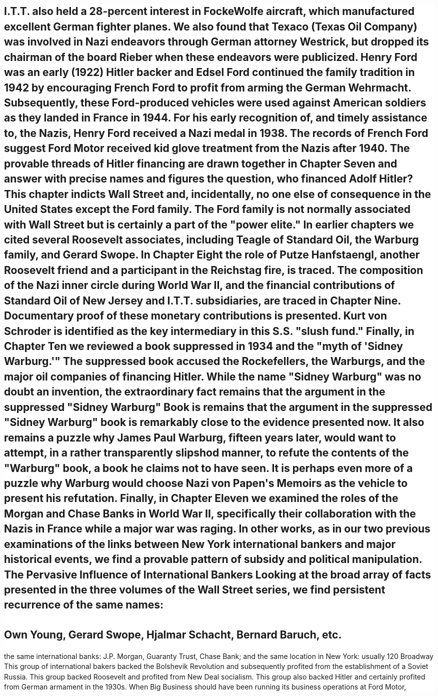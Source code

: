 I.T.T. also held a 28-percent interest in FockeWolfe aircraft, which
manufactured excellent German fighter planes. We also found that Texaco
(Texas Oil Company) was involved in Nazi endeavors through German attorney
Westrick, but dropped its chairman of the board Rieber when these endeavors
were publicized.
Henry Ford was an early (1922) Hitler backer and Edsel Ford continued the
family tradition in 1942 by encouraging French Ford to profit from arming
the German Wehrmacht. Subsequently, these Ford-produced vehicles were used
against American soldiers as they landed in France in 1944. For his early
recognition of, and timely assistance to, the Nazis, Henry Ford received a
Nazi medal in 1938. The records of French Ford suggest Ford Motor received
kid glove treatment from the Nazis after 1940.
The provable threads of Hitler financing are drawn together in Chapter Seven
and answer with precise names and figures the question, who financed Adolf
Hitler? This chapter indicts Wall Street and, incidentally, no one else of
consequence in the United States except the Ford family.
The Ford family is
not normally associated with Wall Street but is certainly a part of the
"power elite."
In earlier chapters we cited several Roosevelt associates, including Teagle
of Standard Oil, the Warburg family, and Gerard Swope.
In Chapter Eight the
role of Putze Hanfstaengl, another Roosevelt friend and a participant in the
Reichstag fire, is traced. The composition of the Nazi inner circle during
World War II, and the financial contributions of Standard Oil of New Jersey
and I.T.T. subsidiaries, are traced in Chapter Nine. Documentary proof of
these monetary contributions is presented.
Kurt von Schroder is identified
as the key intermediary in this S.S. "slush fund."
Finally, in Chapter Ten we reviewed a book suppressed in 1934 and the "myth
of 'Sidney Warburg.'" The suppressed book accused the Rockefellers, the
Warburgs, and the major oil companies of financing Hitler. While the name
"Sidney Warburg" was no doubt an invention, the extraordinary fact remains
that the argument in the suppressed "Sidney Warburg" Book is remains that
the argument in the suppressed "Sidney Warburg" book is remarkably close to
the evidence presented now.
It also remains a puzzle why James Paul Warburg,
fifteen years later, would want to attempt, in a rather transparently
slipshod manner, to refute the contents of the "Warburg" book, a book he
claims not to have seen. It is perhaps even more of a puzzle why Warburg
would choose Nazi von Papen's Memoirs as the vehicle to present his
refutation.
Finally, in Chapter Eleven we examined the roles of the Morgan and Chase
Banks in World War II, specifically their collaboration with the Nazis in
France while a major war was raging.
In other works, as in our two previous examinations of the links between New
York international bankers and major historical events, we find a provable
pattern of subsidy and political manipulation.
The Pervasive Influence of International Bankers
Looking at the broad array of facts presented in the three volumes of the
Wall Street series, we find persistent recurrence of the same names:
-
Own
Young, Gerard Swope, Hjalmar Schacht, Bernard Baruch, etc.
-
the same international banks: J.P.
Morgan, Guaranty Trust, Chase Bank; and the same location in New
York: usually 120 Broadway
This group of international bakers backed the Bolshevik Revolution and
subsequently profited from the establishment of a Soviet Russia.
This group
backed Roosevelt and profited from New Deal socialism. This group also
backed Hitler and certainly profited from German armament in the 1930s. When
Big Business should have been running its business operations at Ford Motor,